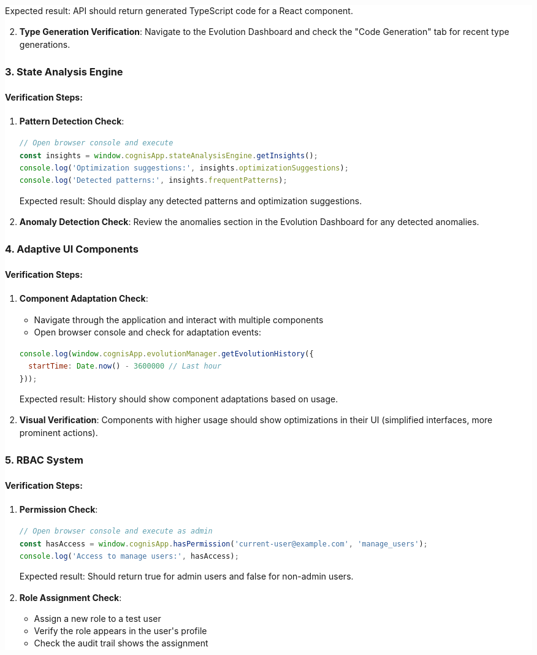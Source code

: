    Expected result: API should return generated TypeScript code for a React component.

2. **Type Generation Verification**:
   Navigate to the Evolution Dashboard and check the "Code Generation" tab for recent type generations.

### 3. State Analysis Engine

#### Verification Steps:

1. **Pattern Detection Check**:
   ```javascript
   // Open browser console and execute
   const insights = window.cognisApp.stateAnalysisEngine.getInsights();
   console.log('Optimization suggestions:', insights.optimizationSuggestions);
   console.log('Detected patterns:', insights.frequentPatterns);
   ```
   
   Expected result: Should display any detected patterns and optimization suggestions.

2. **Anomaly Detection Check**:
   Review the anomalies section in the Evolution Dashboard for any detected anomalies.

### 4. Adaptive UI Components

#### Verification Steps:

1. **Component Adaptation Check**:
   - Navigate through the application and interact with multiple components
   - Open browser console and check for adaptation events:
   ```javascript
   console.log(window.cognisApp.evolutionManager.getEvolutionHistory({
     startTime: Date.now() - 3600000 // Last hour
   }));
   ```
   
   Expected result: History should show component adaptations based on usage.

2. **Visual Verification**:
   Components with higher usage should show optimizations in their UI (simplified interfaces, more prominent actions).

### 5. RBAC System

#### Verification Steps:

1. **Permission Check**:
   ```javascript
   // Open browser console and execute as admin
   const hasAccess = window.cognisApp.hasPermission('current-user@example.com', 'manage_users');
   console.log('Access to manage users:', hasAccess);
   ```
   
   Expected result: Should return true for admin users and false for non-admin users.

2. **Role Assignment Check**:
   - Assign a new role to a test user
   - Verify the role appears in the user's profile
   - Check the audit trail shows the assignment
